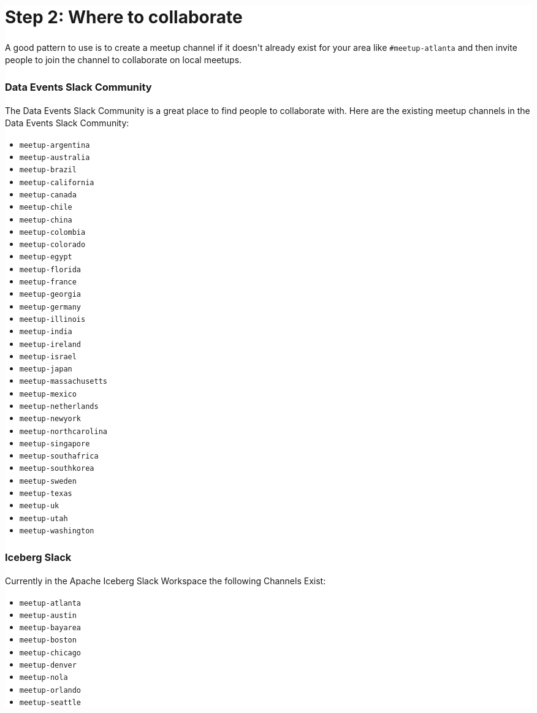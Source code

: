 # Step 2: Where to collaborate

A good pattern to use is to create a meetup channel if it doesn't already exist for your area like `#meetup-atlanta` and then invite people to join the channel to collaborate on local meetups.

### Data Events Slack Community

The Data Events Slack Community is a great place to find people to collaborate with. Here are the existing meetup channels in the Data Events Slack Community:

- `meetup-argentina`
- `meetup-australia`
- `meetup-brazil`
- `meetup-california`
- `meetup-canada`
- `meetup-chile`
- `meetup-china`
- `meetup-colombia`
- `meetup-colorado`
- `meetup-egypt`
- `meetup-florida`
- `meetup-france`
- `meetup-georgia`
- `meetup-germany`
- `meetup-illinois`
- `meetup-india`
- `meetup-ireland`
- `meetup-israel`
- `meetup-japan`
- `meetup-massachusetts`
- `meetup-mexico`
- `meetup-netherlands`
- `meetup-newyork`
- `meetup-northcarolina`
- `meetup-singapore`
- `meetup-southafrica`
- `meetup-southkorea`
- `meetup-sweden`
- `meetup-texas`
- `meetup-uk`
- `meetup-utah`
- `meetup-washington`

### Iceberg Slack
Currently in the Apache Iceberg Slack Workspace the following Channels Exist:

- `meetup-atlanta`
- `meetup-austin`
- `meetup-bayarea`
- `meetup-boston`
- `meetup-chicago`
- `meetup-denver`
- `meetup-nola`
- `meetup-orlando`
- `meetup-seattle`
